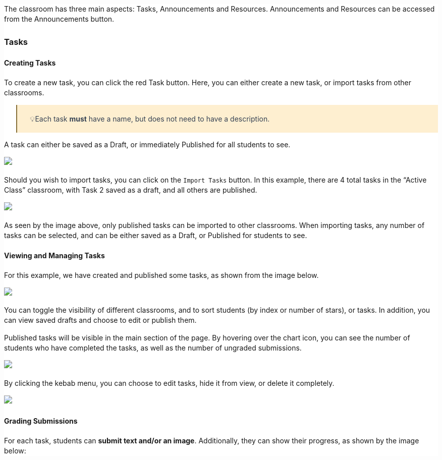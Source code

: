The classroom has three main aspects: Tasks, Announcements and Resources. Announcements and Resources can be accessed from the Announcements button.

### Tasks

#### Creating Tasks
    
To create a new task, you can click the red Task button. Here, you can either create a new task, or import tasks from other classrooms. 

<blockquote style="background-color:#FEEFD0; color:#364253; border-color:#877039; padding: 2% 3%">
    💡Each task <b>must</b> have a name, but does not need to have a description.
</blockquote>

    
A task can either be saved as a Draft, or immediately Published for all students to see. 
    
<kbd><img src="https://hackmd.io/_uploads/rJjUDQHtn.png"></kbd>

    
Should you wish to import tasks, you can click on the `Import Tasks` button. In this example, there are 4 total tasks in the “Active Class” classroom, with Task 2 saved as a draft, and all others are published. 
    
<kbd><img src="https://hackmd.io/_uploads/BkctvmSth.png"></kbd>


As seen by the image above, only published tasks can be imported to other classrooms. When importing tasks, any number of tasks can be selected, and can be either saved as a Draft, or Published for students to see. 
    

#### Viewing and Managing Tasks
    
For this example, we have created and published some tasks, as shown from the image below.
    
<kbd><img src="https://hackmd.io/_uploads/BJ3nvmHt2.png"></kbd>

    
You can toggle the visibility of different classrooms, and to sort students (by index or number of stars), or tasks. In addition, you can view saved drafts and choose to edit or publish them. 
    
Published tasks will be visible in the main section of the page. By hovering over the chart icon, you can see the number of students who have completed the tasks, as well as the number of ungraded submissions. 
    
<kbd><img src="https://hackmd.io/_uploads/r1savXBt3.png"></kbd>

    
By clicking the kebab menu, you can choose to edit tasks, hide it from view, or delete it completely.
    
<kbd><img src="https://hackmd.io/_uploads/rkcADmSY2.png"></kbd>

#### Grading Submissions
    
For each task, students can **submit text and/or an image**. Additionally, they can show their progress, as shown by the image below:
    